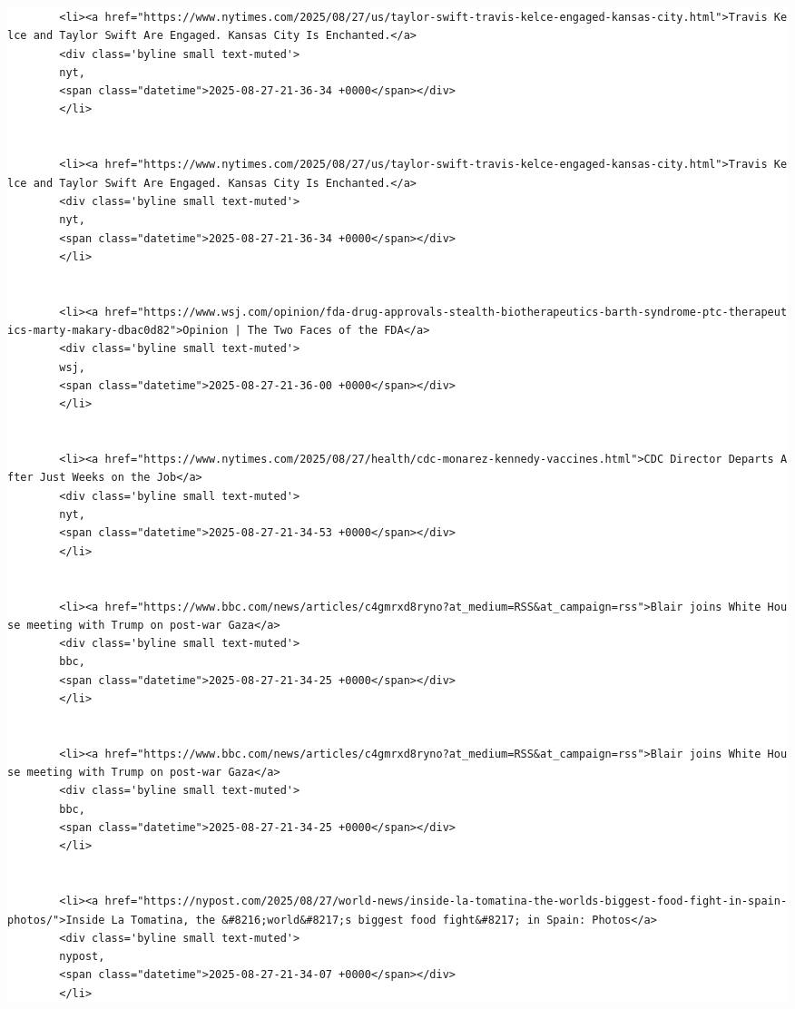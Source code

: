 
            <li><a href="https://www.nytimes.com/2025/08/27/us/taylor-swift-travis-kelce-engaged-kansas-city.html">Travis Kelce and Taylor Swift Are Engaged. Kansas City Is Enchanted.</a>
            <div class='byline small text-muted'>
            nyt, 
            <span class="datetime">2025-08-27-21-36-34 +0000</span></div>
            </li>
        

            <li><a href="https://www.nytimes.com/2025/08/27/us/taylor-swift-travis-kelce-engaged-kansas-city.html">Travis Kelce and Taylor Swift Are Engaged. Kansas City Is Enchanted.</a>
            <div class='byline small text-muted'>
            nyt, 
            <span class="datetime">2025-08-27-21-36-34 +0000</span></div>
            </li>
        

            <li><a href="https://www.wsj.com/opinion/fda-drug-approvals-stealth-biotherapeutics-barth-syndrome-ptc-therapeutics-marty-makary-dbac0d82">Opinion | The Two Faces of the FDA</a>
            <div class='byline small text-muted'>
            wsj, 
            <span class="datetime">2025-08-27-21-36-00 +0000</span></div>
            </li>
        

            <li><a href="https://www.nytimes.com/2025/08/27/health/cdc-monarez-kennedy-vaccines.html">CDC Director Departs After Just Weeks on the Job</a>
            <div class='byline small text-muted'>
            nyt, 
            <span class="datetime">2025-08-27-21-34-53 +0000</span></div>
            </li>
        

            <li><a href="https://www.bbc.com/news/articles/c4gmrxd8ryno?at_medium=RSS&at_campaign=rss">Blair joins White House meeting with Trump on post-war Gaza</a>
            <div class='byline small text-muted'>
            bbc, 
            <span class="datetime">2025-08-27-21-34-25 +0000</span></div>
            </li>
        

            <li><a href="https://www.bbc.com/news/articles/c4gmrxd8ryno?at_medium=RSS&at_campaign=rss">Blair joins White House meeting with Trump on post-war Gaza</a>
            <div class='byline small text-muted'>
            bbc, 
            <span class="datetime">2025-08-27-21-34-25 +0000</span></div>
            </li>
        

            <li><a href="https://nypost.com/2025/08/27/world-news/inside-la-tomatina-the-worlds-biggest-food-fight-in-spain-photos/">Inside La Tomatina, the &#8216;world&#8217;s biggest food fight&#8217; in Spain: Photos</a>
            <div class='byline small text-muted'>
            nypost, 
            <span class="datetime">2025-08-27-21-34-07 +0000</span></div>
            </li>
        